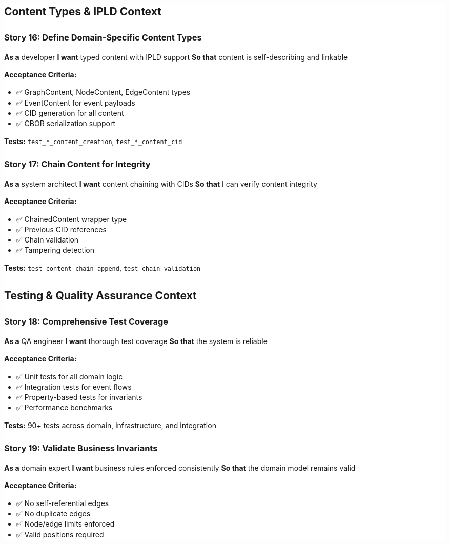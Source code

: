 ## Content Types & IPLD Context

### Story 16: Define Domain-Specific Content Types
**As a** developer
**I want** typed content with IPLD support
**So that** content is self-describing and linkable

**Acceptance Criteria:**
- ✅ GraphContent, NodeContent, EdgeContent types
- ✅ EventContent for event payloads
- ✅ CID generation for all content
- ✅ CBOR serialization support

**Tests:** `test_*_content_creation`, `test_*_content_cid`

### Story 17: Chain Content for Integrity
**As a** system architect
**I want** content chaining with CIDs
**So that** I can verify content integrity

**Acceptance Criteria:**
- ✅ ChainedContent wrapper type
- ✅ Previous CID references
- ✅ Chain validation
- ✅ Tampering detection

**Tests:** `test_content_chain_append`, `test_chain_validation`

## Testing & Quality Assurance Context

### Story 18: Comprehensive Test Coverage
**As a** QA engineer
**I want** thorough test coverage
**So that** the system is reliable

**Acceptance Criteria:**
- ✅ Unit tests for all domain logic
- ✅ Integration tests for event flows
- ✅ Property-based tests for invariants
- ✅ Performance benchmarks

**Tests:** 90+ tests across domain, infrastructure, and integration

### Story 19: Validate Business Invariants
**As a** domain expert
**I want** business rules enforced consistently
**So that** the domain model remains valid

**Acceptance Criteria:**
- ✅ No self-referential edges
- ✅ No duplicate edges
- ✅ Node/edge limits enforced
- ✅ Valid positions required
